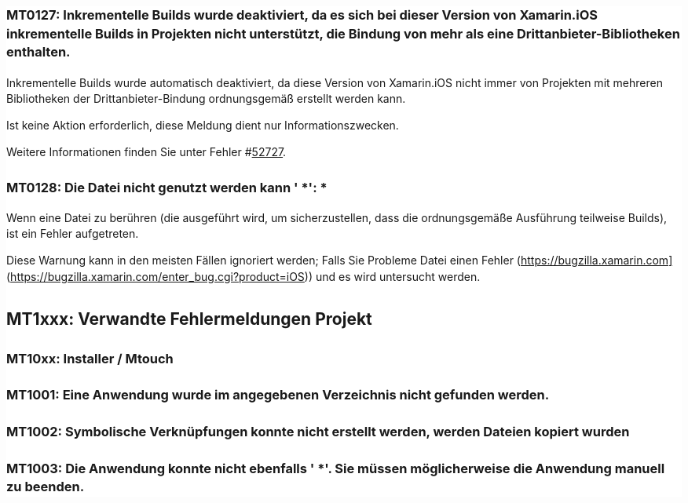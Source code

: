 ### <a name="mt0127-incremental-builds-have-been-disabled-because-this-version-of-xamarinios-does-not-support-incremental-builds-in-projects-that-include-more-than-one-third-party-binding-libraries"></a>MT0127: Inkrementelle Builds wurde deaktiviert, da es sich bei dieser Version von Xamarin.iOS inkrementelle Builds in Projekten nicht unterstützt, die Bindung von mehr als eine Drittanbieter-Bibliotheken enthalten.

Inkrementelle Builds wurde automatisch deaktiviert, da diese Version von Xamarin.iOS nicht immer von Projekten mit mehreren Bibliotheken der Drittanbieter-Bindung ordnungsgemäß erstellt werden kann.

Ist keine Aktion erforderlich, diese Meldung dient nur Informationszwecken.

Weitere Informationen finden Sie unter Fehler #[52727](https://bugzilla.xamarin.com/show_bug.cgi?id=52727).

<a name="MT0128" />

### <a name="mt0128-could-not-touch-the-file--"></a>MT0128: Die Datei nicht genutzt werden kann ' *': *

Wenn eine Datei zu berühren (die ausgeführt wird, um sicherzustellen, dass die ordnungsgemäße Ausführung teilweise Builds), ist ein Fehler aufgetreten.

Diese Warnung kann in den meisten Fällen ignoriert werden; Falls Sie Probleme Datei einen Fehler (https://bugzilla.xamarin.com] (https://bugzilla.xamarin.com/enter_bug.cgi?product=iOS)) und es wird untersucht werden.

## <a name="mt1xxx-project-related-error-messages"></a>MT1xxx: Verwandte Fehlermeldungen Projekt

### <a name="mt10xx-installer--mtouch"></a>MT10xx: Installer / Mtouch



<a name="MT1001" />

### <a name="mt1001-could-not-find-an-application-at-the-specified-directory"></a>MT1001: Eine Anwendung wurde im angegebenen Verzeichnis nicht gefunden werden.

<a name="MT1002" />

### <a name="mt1002-could-not-create-symlinks-files-were-copied"></a>MT1002: Symbolische Verknüpfungen konnte nicht erstellt werden, werden Dateien kopiert wurden

<a name="MT1003" />

### <a name="mt1003-could-not-kill-the-application--you-may-have-to-kill-the-application-manually"></a>MT1003: Die Anwendung konnte nicht ebenfalls ' *'. Sie müssen möglicherweise die Anwendung manuell zu beenden.
